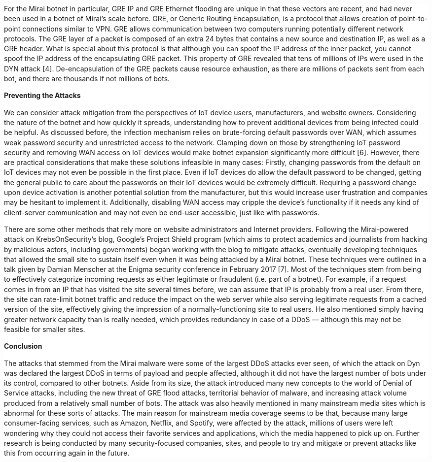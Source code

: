 For the Mirai botnet in particular, GRE IP and GRE Ethernet flooding are unique in that these vectors are recent, and had never been used in a botnet of Mirai’s scale before. GRE, or Generic Routing Encapsulation, is a protocol that allows creation of point-to-point connections similar to VPN. GRE allows communication between two computers running potentially different network protocols. The GRE layer of a packet is composed of an extra 24 bytes that contains a new source and destination IP, as well as a GRE header. What is special about this protocol is that although you can spoof the IP address of the inner packet, you cannot spoof the IP address of the encapsulating GRE packet. This property of GRE revealed that tens of millions of IPs were used in the DYN attack [4]. De-encapsulation of the GRE packets cause resource exhaustion, as there are millions of packets sent from each bot, and there are thousands if not millions of bots.

**Preventing the Attacks**

We can consider attack mitigation from the perspectives of IoT device users, manufacturers, and website owners. Considering the nature of the botnet and how quickly it spreads, understanding how to prevent additional devices from being infected could be helpful. As discussed before, the infection mechanism relies on brute-forcing default passwords over WAN, which assumes weak password security and unrestricted access to the network. Clamping down on those by strengthening IoT password security and removing WAN access on IoT devices would make botnet expansion significantly more difficult [6]. However, there are practical considerations that make these solutions infeasible in many cases: Firstly, changing passwords from the default on IoT devices may not even be possible in the first place. Even if IoT devices do allow the default password to be changed, getting the general public to care about the passwords on their IoT devices would be extremely difficult. Requiring a password change upon device activation is another potential solution from the manufacturer, but this would increase user frustration and companies may be hesitant to implement it. Additionally, disabling WAN access may cripple the device’s functionality if it needs any kind of client-server communication and may not even be end-user accessible, just like with passwords.

There are some other methods that rely more on website administrators and Internet providers. Following the Mirai-powered attack on KrebsOnSecurity’s blog, Google’s Project Shield program (which aims to protect academics and journalists from hacking by malicious actors, including governments) began working with the blog to mitigate attacks, eventually developing techniques that allowed the small site to sustain itself even when it was being attacked by a Mirai botnet. These techniques were outlined in a talk given by Damian Menscher at the Enigma security conference in February 2017 [7]. Most of the techniques stem from being to effectively categorize incoming requests as either legitimate or fraudulent (i.e. part of a botnet). For example, if a request comes in from an IP that has visited the site several times before, we can assume that IP is probably from a real user. From there, the site can rate-limit botnet traffic and reduce the impact on the web server while also serving legitimate requests from a cached version of the site, effectively giving the impression of a normally-functioning site to real users. He also mentioned simply having greater network capacity than is really needed, which provides redundancy in case of a DDoS — although this may not be feasible for smaller sites.

**Conclusion**

The attacks that stemmed from the Mirai malware were some of the largest DDoS attacks ever seen, of which the attack on Dyn was declared the largest DDoS in terms of payload and people affected, although it did not have the largest number of bots under its control, compared to other botnets. Aside from its size, the attack introduced many new concepts to the world of Denial of Service attacks, including the new threat of GRE flood attacks, territorial behavior of malware, and increasing attack volume produced from a relatively small number of bots. The attack was also heavily mentioned in many mainstream media sites which is abnormal for these sorts of attacks. The main reason for mainstream media coverage seems to be that, because many large consumer-facing services, such as Amazon, Netflix, and Spotify, were affected by the attack, millions of users were left wondering why they could not access their favorite services and applications, which the media happened to pick up on. Further research is being conducted by many security-focused companies, sites, and people to try and mitigate or prevent attacks like this from occurring again in the future.
